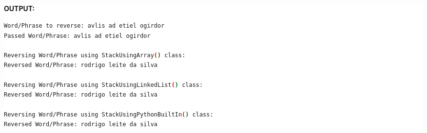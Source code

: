 **OUTPUT:**
```bash
Word/Phrase to reverse: avlis ad etiel ogirdor
Passed Word/Phrase: avlis ad etiel ogirdor

Reversing Word/Phrase using StackUsingArray() class:
Reversed Word/Phrase: rodrigo leite da silva

Reversing Word/Phrase using StackUsingLinkedList() class:
Reversed Word/Phrase: rodrigo leite da silva

Reversing Word/Phrase using StackUsingPythonBuiltIn() class:
Reversed Word/Phrase: rodrigo leite da silva
```



































































